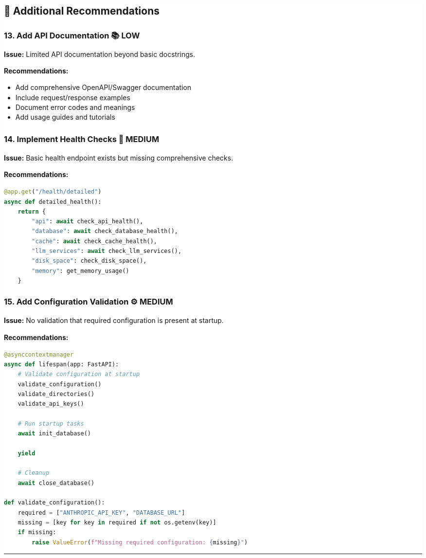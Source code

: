 
## 🔧 Additional Recommendations

### 13. **Add API Documentation** 📚 LOW
**Issue:** Limited API documentation beyond basic docstrings.

**Recommendations:**
- Add comprehensive OpenAPI/Swagger documentation
- Include request/response examples
- Document error codes and meanings
- Add usage guides and tutorials

### 14. **Implement Health Checks** 🏥 MEDIUM
**Issue:** Basic health endpoint exists but missing comprehensive checks.

**Recommendations:**
```python
@app.get("/health/detailed")
async def detailed_health():
    return {
        "api": await check_api_health(),
        "database": await check_database_health(),
        "cache": await check_cache_health(),
        "llm_services": await check_llm_services(),
        "disk_space": check_disk_space(),
        "memory": get_memory_usage()
    }
```

### 15. **Add Configuration Validation** ⚙️ MEDIUM
**Issue:** No validation that required configuration is present at startup.

**Recommendations:**
```python
@asynccontextmanager
async def lifespan(app: FastAPI):
    # Validate configuration at startup
    validate_configuration()
    validate_directories()
    validate_api_keys()
    
    # Run startup tasks
    await init_database()
    
    yield
    
    # Cleanup
    await close_database()

def validate_configuration():
    required = ["ANTHROPIC_API_KEY", "DATABASE_URL"]
    missing = [key for key in required if not os.getenv(key)]
    if missing:
        raise ValueError(f"Missing required configuration: {missing}")
```

---